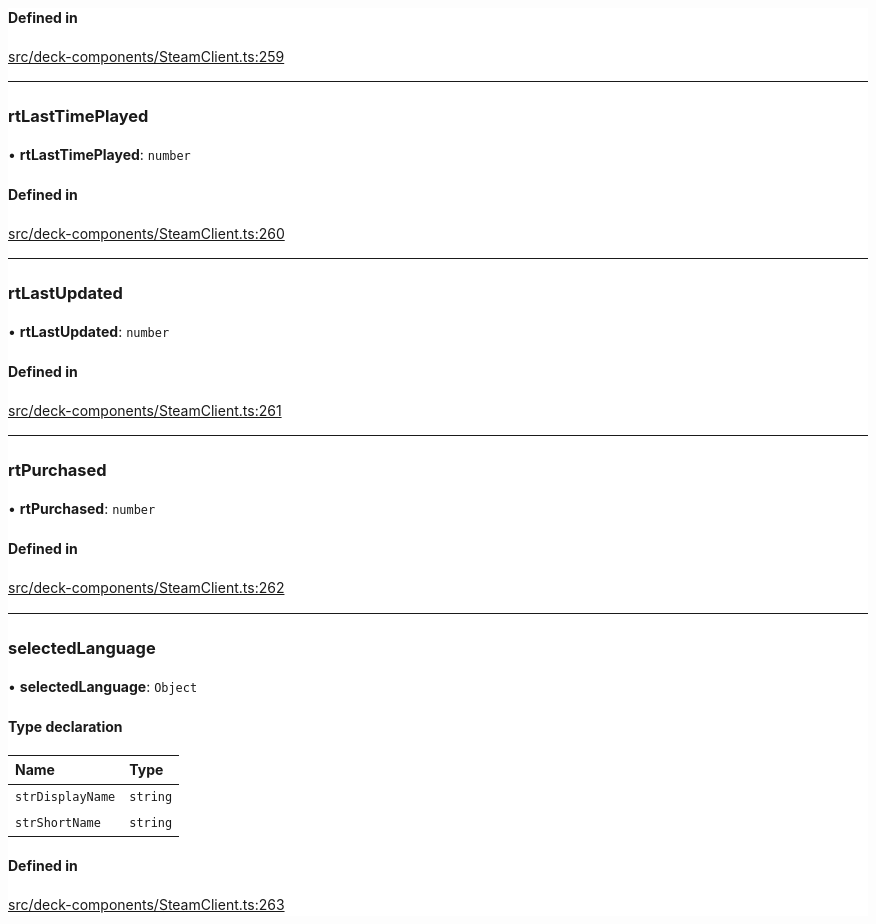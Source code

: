 #### Defined in

[src/deck-components/SteamClient.ts:259](https://github.com/SteamDeckHomebrew/decky-frontend-lib/blob/e1f64a3/src/deck-components/SteamClient.ts#L259)

___

### rtLastTimePlayed

• **rtLastTimePlayed**: `number`

#### Defined in

[src/deck-components/SteamClient.ts:260](https://github.com/SteamDeckHomebrew/decky-frontend-lib/blob/e1f64a3/src/deck-components/SteamClient.ts#L260)

___

### rtLastUpdated

• **rtLastUpdated**: `number`

#### Defined in

[src/deck-components/SteamClient.ts:261](https://github.com/SteamDeckHomebrew/decky-frontend-lib/blob/e1f64a3/src/deck-components/SteamClient.ts#L261)

___

### rtPurchased

• **rtPurchased**: `number`

#### Defined in

[src/deck-components/SteamClient.ts:262](https://github.com/SteamDeckHomebrew/decky-frontend-lib/blob/e1f64a3/src/deck-components/SteamClient.ts#L262)

___

### selectedLanguage

• **selectedLanguage**: `Object`

#### Type declaration

| Name | Type |
| :------ | :------ |
| `strDisplayName` | `string` |
| `strShortName` | `string` |

#### Defined in

[src/deck-components/SteamClient.ts:263](https://github.com/SteamDeckHomebrew/decky-frontend-lib/blob/e1f64a3/src/deck-components/SteamClient.ts#L263)
